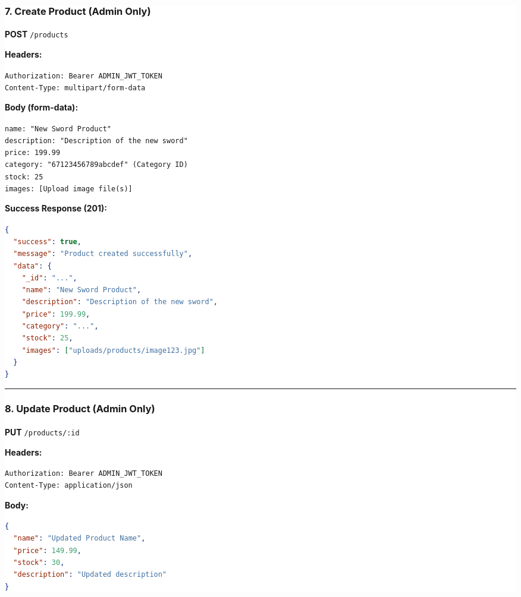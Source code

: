 
### 7. Create Product (Admin Only)
**POST** `/products`

**Headers:**
```
Authorization: Bearer ADMIN_JWT_TOKEN
Content-Type: multipart/form-data
```

**Body (form-data):**
```
name: "New Sword Product"
description: "Description of the new sword"
price: 199.99
category: "67123456789abcdef" (Category ID)
stock: 25
images: [Upload image file(s)]
```

**Success Response (201):**
```json
{
  "success": true,
  "message": "Product created successfully",
  "data": {
    "_id": "...",
    "name": "New Sword Product",
    "description": "Description of the new sword",
    "price": 199.99,
    "category": "...",
    "stock": 25,
    "images": ["uploads/products/image123.jpg"]
  }
}
```

---

### 8. Update Product (Admin Only)
**PUT** `/products/:id`

**Headers:**
```
Authorization: Bearer ADMIN_JWT_TOKEN
Content-Type: application/json
```

**Body:**
```json
{
  "name": "Updated Product Name",
  "price": 149.99,
  "stock": 30,
  "description": "Updated description"
}
```
